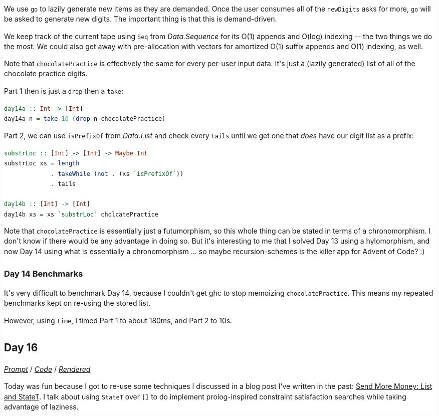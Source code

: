 We use `go` to lazily generate new items as they are demanded.  Once the user
consumes all of the `newDigits` asks for more, `go` will be asked to generate
new digits.  The important thing is that this is demand-driven.

We keep track of the current tape using `Seq` from *Data.Sequence* for its O(1)
appends and O(log) indexing -- the two things we do the most.  We could also
get away with pre-allocation with vectors for amortized O(1) suffix appends and
O(1) indexing, as well.

Note that `chocolatePractice` is effectively the same for every per-user input
data. It's just a (lazily generated) list of all of the chocolate practice digits.

Part 1 then is just a `drop` then a `take`:

```haskell
day14a :: Int -> [Int]
day14a n = take 10 (drop n chocolatePractice)
```

Part 2, we can use `isPrefixOf` from *Data.List* and check every `tails` until
we get one that *does* have our digit list as a prefix:

```haskell
substrLoc :: [Int] -> [Int] -> Maybe Int
substrLoc xs = length
             . takeWhile (not . (xs `isPrefixOf`))
             . tails

day14b :: [Int] -> [Int]
day14b xs = xs `substrLoc` cholcatePractice
```

Note that `chocolatePractice` is essentially just a futumorphism, so this whole
thing can be stated in terms of a chronomorphism.  I don't know if there would
be any advantage in doing so.  But it's interesting to me that I solved Day 13
using a hylomorphism, and now Day 14 using what is essentially a chronomorphism
... so maybe recursion-schemes is the killer app for Advent of Code? :)

### Day 14 Benchmarks

It's very difficult to benchmark Day 14, because I couldn't get ghc to stop
memoizing `chocolatePractice`.  This means my repeated benchmarks kept on
re-using the stored list.

However, using `time`, I timed Part 1 to about 180ms, and Part 2 to 10s.

Day 16
------

*[Prompt][d16p]* / *[Code][d16g]* / *[Rendered][d16h]*

[d16p]: https://adventofcode.com/2018/day/16
[d16g]: https://github.com/mstksg/advent-of-code-2018/blob/master/src/AOC/Challenge/Day16.hs
[d16h]: https://mstksg.github.io/advent-of-code-2018/src/AOC.Challenge.Day16.html

Today was fun because I got to re-use some techniques I discussed in a blog
post I've written in the past: [Send More Money: List and
StateT][send-more-money].  I talk about using `StateT` over `[]` to do
implement prolog-inspired constraint satisfaction searches while taking
advantage of laziness.


[Table of Contents]: https://github.com/mstksg/advent-of-code-2018#reflections-and-benchmarks
[d01p]: https://adventofcode.com/2018/day/1
[d01g]: https://github.com/mstksg/advent-of-code-2018/blob/master/src/AOC/Challenge/Day01.hs
[d01h]: https://mstksg.github.io/advent-of-code-2018/src/AOC.Challenge.Day01.html
[d02p]: https://adventofcode.com/2018/day/2
[d02g]: https://github.com/mstksg/advent-of-code-2018/blob/master/src/AOC/Challenge/Day02.hs
[d02h]: https://mstksg.github.io/advent-of-code-2018/src/AOC.Challenge.Day02.html
[d03p]: https://adventofcode.com/2018/day/3
[d03g]: https://github.com/mstksg/advent-of-code-2018/blob/master/src/AOC/Challenge/Day03.hs
[d03h]: https://mstksg.github.io/advent-of-code-2018/src/AOC.Challenge.Day03.html
[linear]: https://hackage.haskell.org/package/linear
[d04p]: https://adventofcode.com/2018/day/4
[d04g]: https://github.com/mstksg/advent-of-code-2018/blob/master/src/AOC/Challenge/Day04.hs
[d04h]: https://mstksg.github.io/advent-of-code-2018/src/AOC.Challenge.Day04.html
[d05p]: https://adventofcode.com/2018/day/5
[d05g]: https://github.com/mstksg/advent-of-code-2018/blob/master/src/AOC/Challenge/Day05.hs
[d05h]: https://mstksg.github.io/advent-of-code-2018/src/AOC.Challenge.Day05.html
[d05b]: https://blog.jle.im/entry/alchemical-groups.html
[d06p]: https://adventofcode.com/2018/day/6
[d06g]: https://github.com/mstksg/advent-of-code-2018/blob/master/src/AOC/Challenge/Day06.hs
[d06h]: https://mstksg.github.io/advent-of-code-2018/src/AOC.Challenge.Day06.html
[Voronoi Diagram]: https://en.wikipedia.org/wiki/Voronoi_diagram
[d07p]: https://adventofcode.com/2018/day/7
[d07g]: https://github.com/mstksg/advent-of-code-2018/blob/master/src/AOC/Challenge/Day07.hs
[d07h]: https://mstksg.github.io/advent-of-code-2018/src/AOC.Challenge.Day07.html
[d08p]: https://adventofcode.com/2018/day/8
[d08g]: https://github.com/mstksg/advent-of-code-2018/blob/master/src/AOC/Challenge/Day08.hs
[d08h]: https://mstksg.github.io/advent-of-code-2018/src/AOC.Challenge.Day08.html
[d09p]: https://adventofcode.com/2018/day/9
[d09g]: https://github.com/mstksg/advent-of-code-2018/blob/master/src/AOC/Challenge/Day09.hs
[d09h]: https://mstksg.github.io/advent-of-code-2018/src/AOC.Challenge.Day09.html
[pointed-list]: https://hackage.haskell.org/package/pointedlist
[d10p]: https://adventofcode.com/2018/day/10
[d10g]: https://github.com/mstksg/advent-of-code-2018/blob/master/src/AOC/Challenge/Day10.hs
[d10h]: https://mstksg.github.io/advent-of-code-2018/src/AOC.Challenge.Day10.html
[d10b]: https://blog.jle.im/entry/shifting-the-stars.html
[d11p]: https://adventofcode.com/2018/day/11
[d11g]: https://github.com/mstksg/advent-of-code-2018/blob/master/src/AOC/Challenge/Day11.hs
[d11h]: https://mstksg.github.io/advent-of-code-2018/src/AOC.Challenge.Day11.html
[d12p]: https://adventofcode.com/2018/day/12
[d12g]: https://github.com/mstksg/advent-of-code-2018/blob/master/src/AOC/Challenge/Day12.hs
[d12h]: https://mstksg.github.io/advent-of-code-2018/src/AOC.Challenge.Day12.html
[d13p]: https://adventofcode.com/2018/day/13
[d13g]: https://github.com/mstksg/advent-of-code-2018/blob/master/src/AOC/Challenge/Day13.hs
[d13h]: https://mstksg.github.io/advent-of-code-2018/src/AOC.Challenge.Day13.html
[hylomorphism]: https://en.wikipedia.org/wiki/Hylomorphism_(computer_science)
[d14p]: https://adventofcode.com/2018/day/14
[d14g]: https://github.com/mstksg/advent-of-code-2018/blob/master/src/AOC/Challenge/Day14.hs
[d14h]: https://mstksg.github.io/advent-of-code-2018/src/AOC.Challenge.Day14.html
[send-more-money]: https://blog.jle.im/entry/unique-sample-drawing-searches-with-list-and-statet.html
[vector-sized]: https://hackage.haskell.org/package/vector-sized
[finite-typelits]: https://hackage.haskell.org/package/finite-typelits
[d20p]: https://adventofcode.com/2018/day/20
[d20g]: https://github.com/mstksg/advent-of-code-2018/blob/master/src/AOC/Challenge/Day20.hs
[d20h]: https://mstksg.github.io/advent-of-code-2018/src/AOC.Challenge.Day20.html